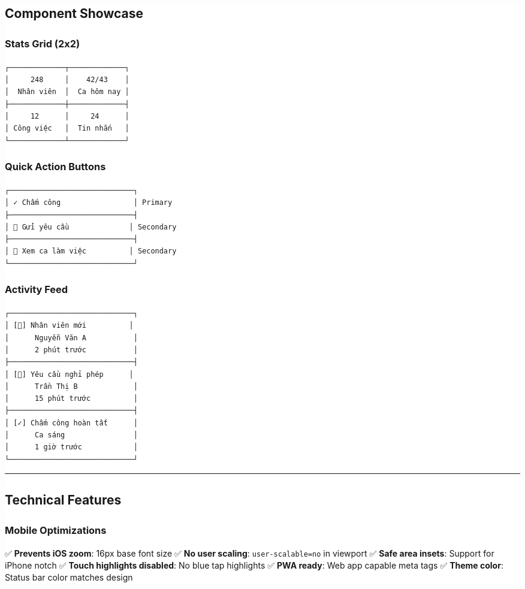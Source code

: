 
## Component Showcase

### Stats Grid (2x2)
```
┌─────────────┬─────────────┐
│     248     │    42/43    │
│  Nhân viên  │  Ca hôm nay │
├─────────────┼─────────────┤
│     12      │     24      │
│ Công việc   │  Tin nhắn   │
└─────────────┴─────────────┘
```

### Quick Action Buttons
```
┌─────────────────────────────┐
│ ✓ Chấm công                 │ Primary
├─────────────────────────────┤
│ 📄 Gửi yêu cầu              │ Secondary
├─────────────────────────────┤
│ 📅 Xem ca làm việc          │ Secondary
└─────────────────────────────┘
```

### Activity Feed
```
┌─────────────────────────────┐
│ [👤] Nhân viên mới          │
│      Nguyễn Văn A           │
│      2 phút trước           │
├─────────────────────────────┤
│ [📅] Yêu cầu nghỉ phép      │
│      Trần Thị B             │
│      15 phút trước          │
├─────────────────────────────┤
│ [✓] Chấm công hoàn tất      │
│      Ca sáng                │
│      1 giờ trước            │
└─────────────────────────────┘
```

---

## Technical Features

### Mobile Optimizations
✅ **Prevents iOS zoom**: 16px base font size
✅ **No user scaling**: `user-scalable=no` in viewport
✅ **Safe area insets**: Support for iPhone notch
✅ **Touch highlights disabled**: No blue tap highlights
✅ **PWA ready**: Web app capable meta tags
✅ **Theme color**: Status bar color matches design
